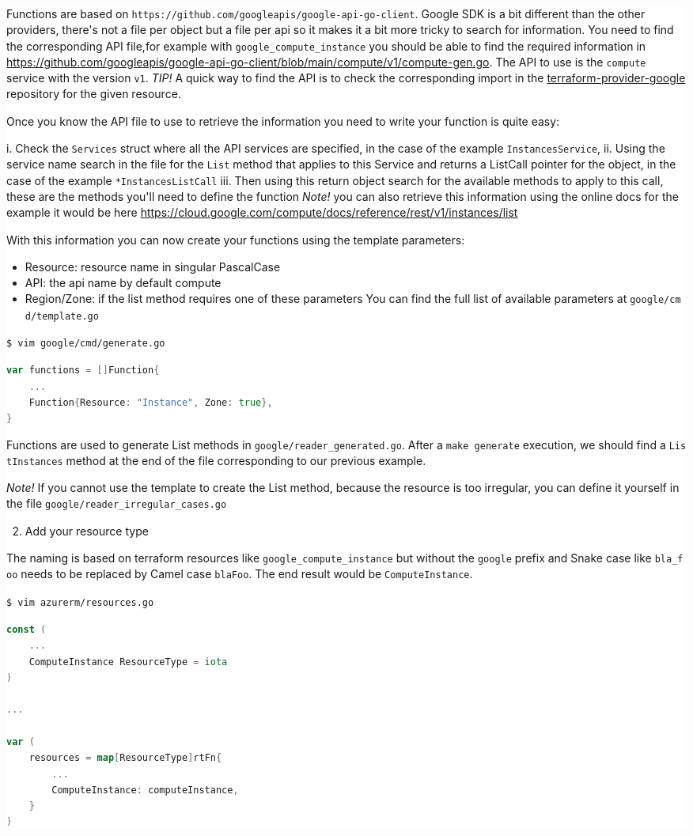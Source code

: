 Functions are based on `https://github.com/googleapis/google-api-go-client`. Google SDK is a bit different than the other providers, there's not a file per object but a file per api so it makes it a bit more tricky to search for information. You need to find the corresponding API file,for example with `google_compute_instance` you should be able to find the required information in https://github.com/googleapis/google-api-go-client/blob/main/compute/v1/compute-gen.go. The API to use is the `compute` service with the version `v1`.
*TIP!* A quick way to find the API is to check the corresponding import in the [terraform-provider-google](https://github.com/hashicorp/terraform-provider-google) repository for the given resource.

Once you know the API file to use to retrieve the information you need to write your function is quite easy:

i. Check the `Services` struct where all the API services are specified, in the case of the example `InstancesService`,
ii. Using the service name search in the file for the `List` method that applies to this Service and returns a ListCall pointer for the object, in the case of the example `*InstancesListCall`
iii. Then using this return object search for the available methods to apply to this call, these are the methods you'll need to define the function
*Note!* you can also retrieve this information using the online docs for the example it would be here https://cloud.google.com/compute/docs/reference/rest/v1/instances/list

With this information you can now create your functions using the template parameters:
  * Resource: resource name in singular PascalCase
  * API: the api name by default compute
  * Region/Zone: if the list method requires one of these parameters
You can find the full list of available parameters at `google/cmd/template.go`

```shell
$ vim google/cmd/generate.go
```
```go
var functions = []Function{
	...
	Function{Resource: "Instance", Zone: true},
}
```

Functions are used to generate List methods in `google/reader_generated.go`. After a `make generate` execution, we should find a `ListInstances` method at the end of the file corresponding to our previous example.

*Note!* If you cannot use the template to create the List method, because the resource is too irregular, you can define it yourself in the file `google/reader_irregular_cases.go`

2. Add your resource type

The naming is based on terraform resources like `google_compute_instance` but without the `google` prefix and Snake case like `bla_foo` needs to be replaced by Camel case  `blaFoo`. The end result would be `ComputeInstance`.

```shell
$ vim azurerm/resources.go
```
```go
const (
	...
	ComputeInstance ResourceType = iota
)

...

var (
	resources = map[ResourceType]rtFn{
		...
		ComputeInstance: computeInstance,
	}
)
```

